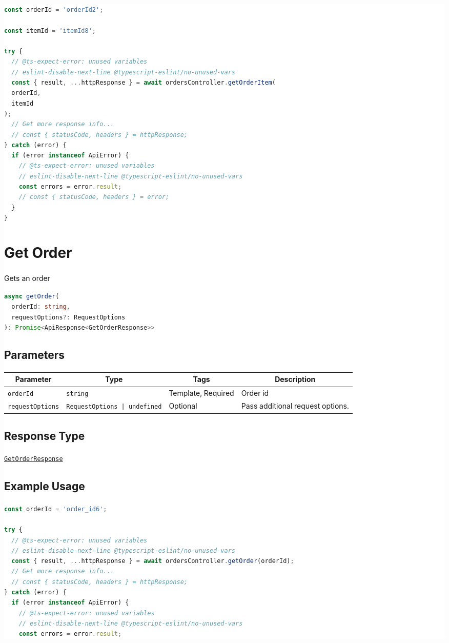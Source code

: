 ```ts
const orderId = 'orderId2';

const itemId = 'itemId8';

try {
  // @ts-expect-error: unused variables
  // eslint-disable-next-line @typescript-eslint/no-unused-vars
  const { result, ...httpResponse } = await ordersController.getOrderItem(
  orderId,
  itemId
);
  // Get more response info...
  // const { statusCode, headers } = httpResponse;
} catch (error) {
  if (error instanceof ApiError) {
    // @ts-expect-error: unused variables
    // eslint-disable-next-line @typescript-eslint/no-unused-vars
    const errors = error.result;
    // const { statusCode, headers } = error;
  }
}
```


# Get Order

Gets an order

```ts
async getOrder(
  orderId: string,
  requestOptions?: RequestOptions
): Promise<ApiResponse<GetOrderResponse>>
```

## Parameters

| Parameter | Type | Tags | Description |
|  --- | --- | --- | --- |
| `orderId` | `string` | Template, Required | Order id |
| `requestOptions` | `RequestOptions \| undefined` | Optional | Pass additional request options. |

## Response Type

[`GetOrderResponse`](../../doc/models/get-order-response.md)

## Example Usage

```ts
const orderId = 'order_id6';

try {
  // @ts-expect-error: unused variables
  // eslint-disable-next-line @typescript-eslint/no-unused-vars
  const { result, ...httpResponse } = await ordersController.getOrder(orderId);
  // Get more response info...
  // const { statusCode, headers } = httpResponse;
} catch (error) {
  if (error instanceof ApiError) {
    // @ts-expect-error: unused variables
    // eslint-disable-next-line @typescript-eslint/no-unused-vars
    const errors = error.result;
```